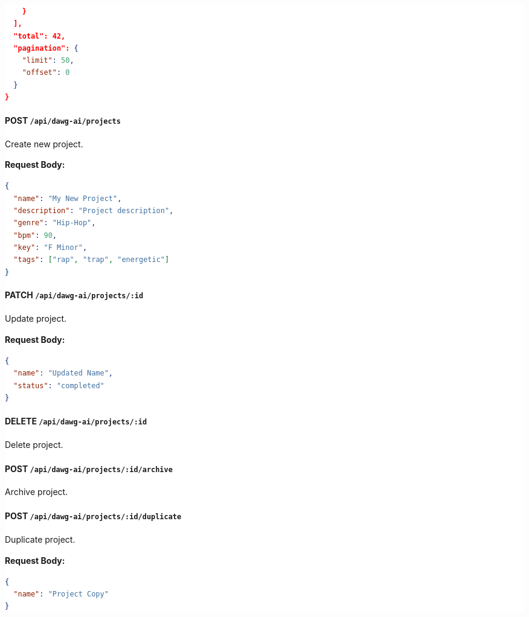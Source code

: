 ```json
    }
  ],
  "total": 42,
  "pagination": {
    "limit": 50,
    "offset": 0
  }
}
```

#### POST `/api/dawg-ai/projects`

Create new project.

**Request Body:**
```json
{
  "name": "My New Project",
  "description": "Project description",
  "genre": "Hip-Hop",
  "bpm": 90,
  "key": "F Minor",
  "tags": ["rap", "trap", "energetic"]
}
```

#### PATCH `/api/dawg-ai/projects/:id`

Update project.

**Request Body:**
```json
{
  "name": "Updated Name",
  "status": "completed"
}
```

#### DELETE `/api/dawg-ai/projects/:id`

Delete project.

#### POST `/api/dawg-ai/projects/:id/archive`

Archive project.

#### POST `/api/dawg-ai/projects/:id/duplicate`

Duplicate project.

**Request Body:**
```json
{
  "name": "Project Copy"
}
```
